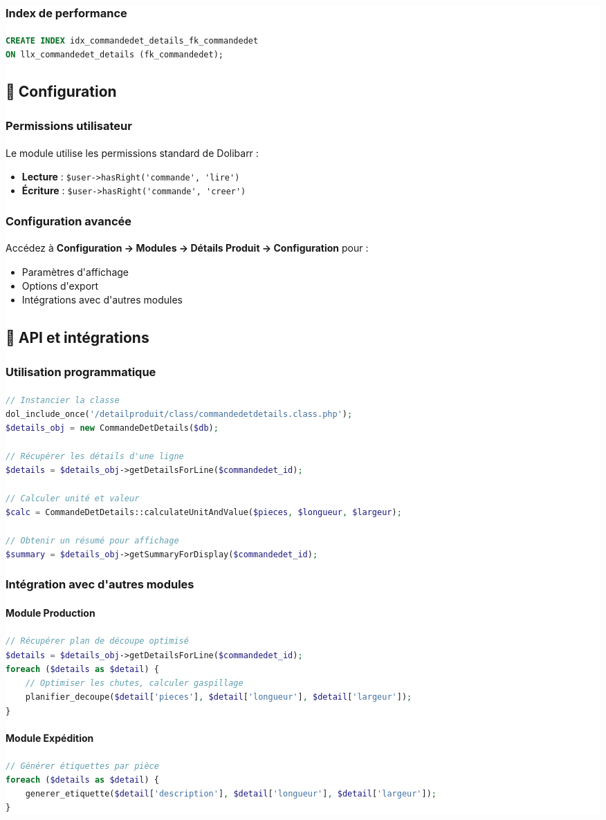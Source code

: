 ### Index de performance
```sql
CREATE INDEX idx_commandedet_details_fk_commandedet 
ON llx_commandedet_details (fk_commandedet);
```

## 🔧 Configuration

### Permissions utilisateur
Le module utilise les permissions standard de Dolibarr :
- **Lecture** : `$user->hasRight('commande', 'lire')`
- **Écriture** : `$user->hasRight('commande', 'creer')`

### Configuration avancée
Accédez à **Configuration → Modules → Détails Produit → Configuration** pour :
- Paramètres d'affichage
- Options d'export  
- Intégrations avec d'autres modules

## 🔌 API et intégrations

### Utilisation programmatique
```php
// Instancier la classe
dol_include_once('/detailproduit/class/commandedetdetails.class.php');
$details_obj = new CommandeDetDetails($db);

// Récupérer les détails d'une ligne
$details = $details_obj->getDetailsForLine($commandedet_id);

// Calculer unité et valeur
$calc = CommandeDetDetails::calculateUnitAndValue($pieces, $longueur, $largeur);

// Obtenir un résumé pour affichage
$summary = $details_obj->getSummaryForDisplay($commandedet_id);
```

### Intégration avec d'autres modules

#### Module Production
```php
// Récupérer plan de découpe optimisé
$details = $details_obj->getDetailsForLine($commandedet_id);
foreach ($details as $detail) {
    // Optimiser les chutes, calculer gaspillage
    planifier_decoupe($detail['pieces'], $detail['longueur'], $detail['largeur']);
}
```

#### Module Expédition
```php  
// Générer étiquettes par pièce
foreach ($details as $detail) {
    generer_etiquette($detail['description'], $detail['longueur'], $detail['largeur']);
}
```
